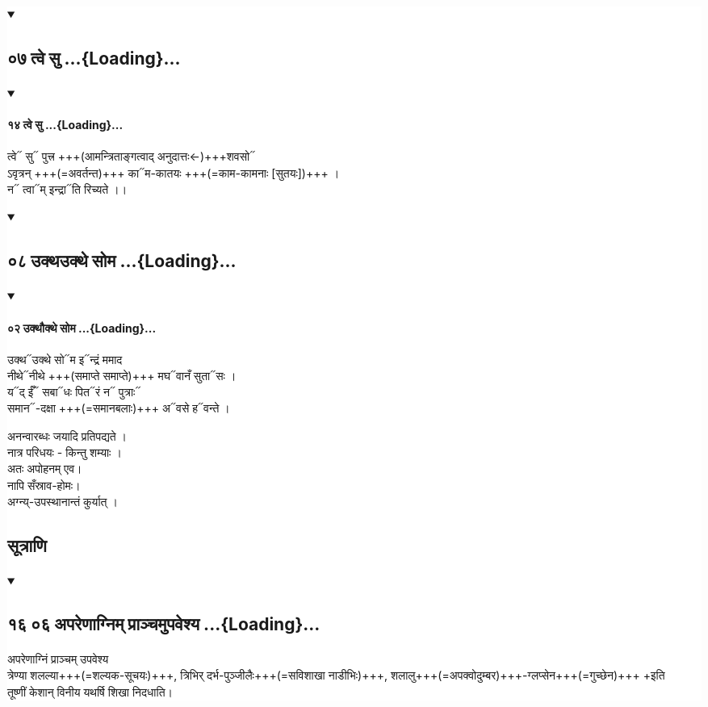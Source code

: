 </details>
</div>
</details>
</div>
<div class="js_include bg-light-yellow" includetitle="false" newlevelforh1="2" unfilled url="/vedAH_yajuH/taittirIyam/sUtram/ApastambaH/gRhyam/ekAgnikANDam/vishvAsa-prastutiH/2_11/07_tve_su.md">
<details open><summary><h2>०७ त्वे सु ...{Loading}...</h2></summary>
<div class="js_include" includetitle="false" newlevelforh1="2" unfilled="" url="/vedAH_Rk/shAkalam/saMhitA/vishvAsa-prastutiH/08/092/14_tve_su.md">
<details open><summary><h4>१४ त्वे सु ...{Loading}...</h4></summary>

त्वे᳓ सु᳓ पुत्त्र +++(आमन्त्रिताङ्गत्वाद् अनुदात्तः←)+++शवसो᳓  
ऽवृत्रन् +++(=अवर्तन्त)+++ का᳓म-कातयः +++(=काम-कामनाः [सुतयः])+++ ।  
न᳓ त्वा᳓म् इन्द्रा᳓ति रिच्यते ।।

</details>
</div>
</details>
</div>
<div class="js_include bg-light-yellow" includetitle="false" newlevelforh1="2" unfilled url="/vedAH_yajuH/taittirIyam/sUtram/ApastambaH/gRhyam/ekAgnikANDam/vishvAsa-prastutiH/2_11/08_ukthaukthe_soma.md">
<details open><summary><h2>०८ उक्थउक्थे सोम ...{Loading}...</h2></summary>
<div class="js_include" includetitle="false" newlevelforh1="2" unfilled="" url="/vedAH_Rk/shAkalam/saMhitA/vishvAsa-prastutiH/07/026/02_ukthaukthe_soma.md">
<details open><summary><h4>०२ उक्थौक्थे सोम ...{Loading}...</h4></summary>

उक्थ᳓उक्थे सो᳓म इ᳓न्द्रं ममाद  
नीथे᳓नीथे +++(समाप्ते समाप्ते)+++ मघ᳓वानँ सुता᳓सः ।  
य᳓द् ईँ᳓ सबा᳓धः पित᳓रं न᳓ पुत्राः᳓  
समान᳓-दक्षा +++(=समानबलाः)+++ अ᳓वसे ह᳓वन्ते ।

</details>
</div>
</details>
</div>

  

अनन्वारब्धः जयादि प्रतिपद्यते ।  
नात्र परिधयः - किन्तु शम्याः ।  
अतः अपोहनम् एव।  
नापि सँस्राव-होमः।  
अग्न्य्-उपस्थानान्तं कुर्यात् ।

## सूत्राणि
<div class="js_include" includetitle="false" newlevelforh1="2" unfilled url="/vedAH_yajuH/taittirIyam/sUtram/ApastambaH/gRhyam/sUtra-pAThaH/vishvAsa-prastutiH/16_chaulam/16_06_apareNAgnim_prAnchamupaveshya.md">
<details open><summary><h2>१६ ०६ अपरेणाग्निम् प्राञ्चमुपवेश्य ...{Loading}...</h2></summary>

अपरेणाग्निं प्राञ्चम् उपवेश्य  
त्रेण्या शलल्या+++(=शल्यक-सूचयः)+++, त्रिभिर् दर्भ-पुञ्जीलैः+++(=सविशाखा नाडीभिः)+++, शलालु+++(=अपक्वोदुम्बर)+++-ग्लप्सेन+++(=गुच्छेन)+++ +इति  
तूष्णीं केशान् विनीय यथर्षि शिखा निदधाति।  
